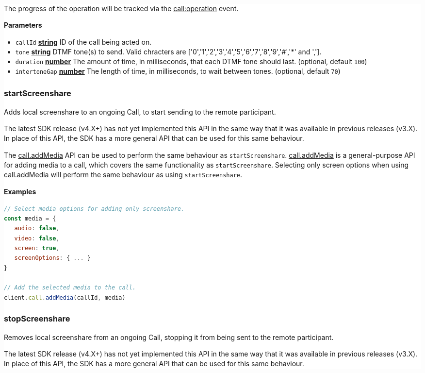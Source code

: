 The progress of the operation will be tracked via the
   [call:operation][36] event.

**Parameters**

-   `callId` **[string][7]** ID of the call being acted on.
-   `tone` **[string][7]** DTMF tone(s) to send. Valid chracters are ['0','1','2','3','4','5','6','7','8','9','#','*' and ','].
-   `duration` **[number][11]** The amount of time, in milliseconds, that each DTMF tone should last. (optional, default `100`)
-   `intertoneGap` **[number][11]** The length of time, in milliseconds, to wait between tones. (optional, default `70`)

### startScreenshare

Adds local screenshare to an ongoing Call, to start sending to the remote
   participant.

The latest SDK release (v4.X+) has not yet implemented this API in the
   same way that it was available in previous releases (v3.X). In place
   of this API, the SDK has a more general API that can be used for this
   same behaviour.

The [call.addMedia][41] API can be used to perform the same behaviour
   as `startScreenshare`. [call.addMedia][41] is a general-purpose API
   for adding media to a call, which covers the same functionality as
   `startScreenshare`. Selecting only screen options when using
   [call.addMedia][41] will perform the same behaviour as using
   `startScreenshare`.

**Examples**

```javascript
// Select media options for adding only screenshare.
const media = {
   audio: false,
   video: false,
   screen: true,
   screenOptions: { ... }
}

// Add the selected media to the call.
client.call.addMedia(callId, media)
```

### stopScreenshare

Removes local screenshare from an ongoing Call, stopping it from being
   sent to the remote participant.

The latest SDK release (v4.X+) has not yet implemented this API in the
   same way that it was available in previous releases (v3.X). In place
   of this API, the SDK has a more general API that can be used for this
   same behaviour.


[1]: #config
[2]: #api
[3]: #create
[4]: #loggerloghandler
[5]: #loggerlogentry
[6]: https://developer.mozilla.org/docs/Web/JavaScript/Reference/Global_Objects/Object
[7]: https://developer.mozilla.org/docs/Web/JavaScript/Reference/Global_Objects/String
[8]: #loggerlevels
[9]: #loggerloghandler
[10]: https://developer.mozilla.org/docs/Web/JavaScript/Reference/Global_Objects/Boolean
[11]: https://developer.mozilla.org/docs/Web/JavaScript/Reference/Global_Objects/Number
[12]: https://developer.mozilla.org/docs/Web/JavaScript/Reference/Global_Objects/Array
[13]: #calliceserver
[14]: https://developer.mozilla.org/docs/Web/JavaScript/Reference/Statements/function
[15]: #callsdphandlerfunction
[16]: https://en.wikipedia.org/wiki/Keepalive
[17]: #config
[18]: https://developer.mozilla.org/docs/Web/JavaScript/Reference/Global_Objects/Error
[19]: #callmediaconstraint
[20]: #callcustomparameter
[21]: #calldeviceinfo
[22]: call.make
[23]: call.answer
[24]: #callsetcustomparameters
[25]: #callsendcustomparameters
[26]: #calleventcallcustomparameters
[27]: #callcallobject
[28]: #callgetbyid
[29]: #callgetall
[30]: #calltrackobject
[31]: #callsdphandlerinfo
[32]: https://developer.mozilla.org/en-US/docs/Web/API/RTCIceServer/urls
[33]: call.states
[34]: #callbandwidthcontrols
[35]: #callunhold
[36]: #calleventcalloperation
[37]: #calleventcallstatechange
[38]: #callcallobject
[39]: #calleventcalltrackended
[40]: #calleventcallnewtrack
[41]: #calladdmedia
[42]: #callremovemedia
[43]: #calleventcallstatsreceived
[44]: #calleventcalltrackreplaced
[45]: #mediaremovetracks
[46]: #mediarendertracks
[47]: #callreplacetrack
[48]: #configconfiglogs
[49]: #call
[50]: #mediagetdevices
[51]: #mediaeventdeviceschange
[52]: #callmediaobject
[53]: #mediaeventmediamuted
[54]: #mediaeventmediaunmuted
[55]: api.notifications.process
[56]: https://developer.mozilla.org/docs/Web/JavaScript/Reference/Global_Objects/Promise
[57]: #callsdphandlerfunction